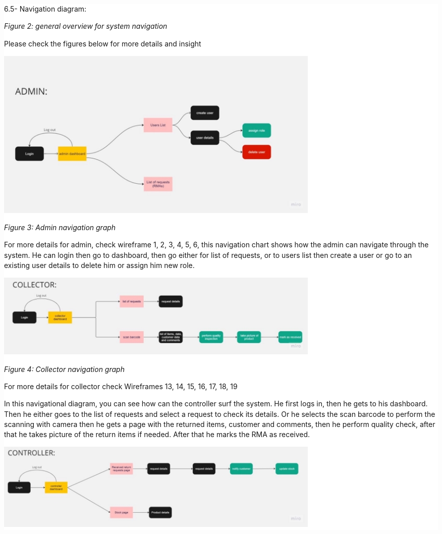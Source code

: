 <a name="_page17_x69.00_y72.92"></a>6.5- Navigation diagram:  

*Figure 2: general overview for system navigation* 

Please check the figures below for more details and insight 

![](Aspose.Words.07085014-f8ab-4ba4-a03e-5e6196abdaa2.005.jpeg)

*Figure 3: Admin navigation graph* 

For more details for admin, check wireframe 1, 2, 3, 4, 5, 6, this navigation chart shows how the admin can navigate through the system. He can login then go to dashboard, then go either for list of requests, or to users list then create a user or go to an existing user details to delete him or assign him new role.  

![](Aspose.Words.07085014-f8ab-4ba4-a03e-5e6196abdaa2.006.jpeg)

*Figure 4: Collector navigation graph* 

For more details for collector check Wireframes 13, 14, 15, 16, 17, 18, 19  

In this navigational diagram, you can see how can the controller surf the system. He first logs in, then he gets to his dashboard. Then he either goes to the list of requests and select a request to check its details. Or he selects the scan barcode to perform the scanning with camera then he gets a page with the returned items, customer and comments, then he perform quality check, after that he takes picture of the return items if needed. After that he marks the RMA as received. 

![](Aspose.Words.07085014-f8ab-4ba4-a03e-5e6196abdaa2.007.jpeg)
